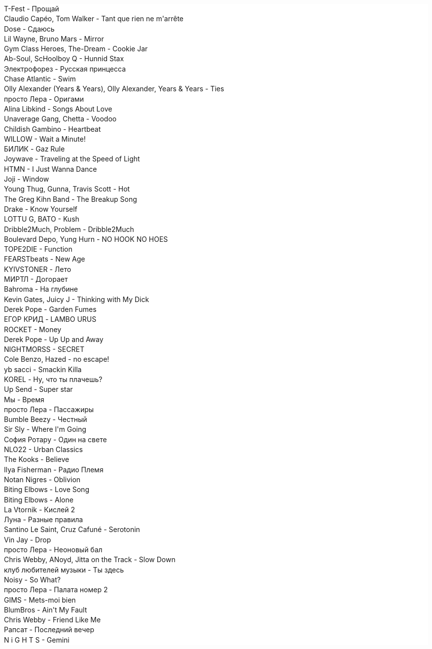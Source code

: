 T-Fest - Прощай  
Claudio Capéo, Tom Walker - Tant que rien ne m'arrête  
Dose - Сдаюсь  
Lil Wayne, Bruno Mars - Mirror  
Gym Class Heroes, The-Dream - Cookie Jar  
Ab-Soul, ScHoolboy Q - Hunnid Stax  
Электрофорез - Русская принцесса  
Chase Atlantic - Swim  
Olly Alexander (Years & Years), Olly Alexander, Years & Years - Ties  
просто Лера - Оригами  
Alina Libkind - Songs About Love  
Unaverage Gang, Chetta - Voodoo  
Childish Gambino - Heartbeat  
WILLOW - Wait a Minute!  
БИЛИК - Gaz Rule  
Joywave - Traveling at the Speed of Light  
HTMN - I Just Wanna Dance  
Joji - Window  
Young Thug, Gunna, Travis Scott - Hot  
The Greg Kihn Band - The Breakup Song  
Drake - Know Yourself  
LOTTU G, BATO - Kush  
Dribble2Much, Problem - Dribble2Much  
Boulevard Depo, Yung Hurn - NO HOOK NO HOES  
TOPE2DIE - Function  
FEARSTbeats - New Age  
KYIVSTONER - Лето  
МИРТЛ - Догорает  
Bahroma - На глубине  
Kevin Gates, Juicy J - Thinking with My Dick  
Derek Pope - Garden Fumes  
ЕГОР КРИД - LAMBO URUS  
ROCKET - Money  
Derek Pope - Up Up and Away  
NIGHTMORSS - SECRET  
Cole Benzo, Hazed - no escape!  
yb sacci - Smackin Killa  
KOREL - Ну, что ты плачешь?  
Up Send - Super star  
Мы - Время  
просто Лера - Пассажиры  
Bumble Beezy - Честный  
Sir Sly - Where I'm Going  
София Ротару - Один на свете  
NLO22 - Urban Classics  
The Kooks - Believe  
Ilya Fisherman - Радио Племя  
Notan Nigres - Oblivion  
Biting Elbows - Love Song  
Biting Elbows - Alone  
La Vtornik - Кислей 2  
Луна - Разные правила  
Santino Le Saint, Cruz Cafuné - Serotonin  
Vin Jay - Drop  
просто Лера - Неоновый бал  
Chris Webby, ANoyd, Jitta on the Track - Slow Down  
клуб любителей музыки - Ты здесь  
Noisy - So What?  
просто Лера - Палата номер 2  
GIMS - Mets-moi bien  
BlumBros - Ain't My Fault  
Chris Webby - Friend Like Me  
Рапсат - Последний вечер  
N i G H T S - Gemini  